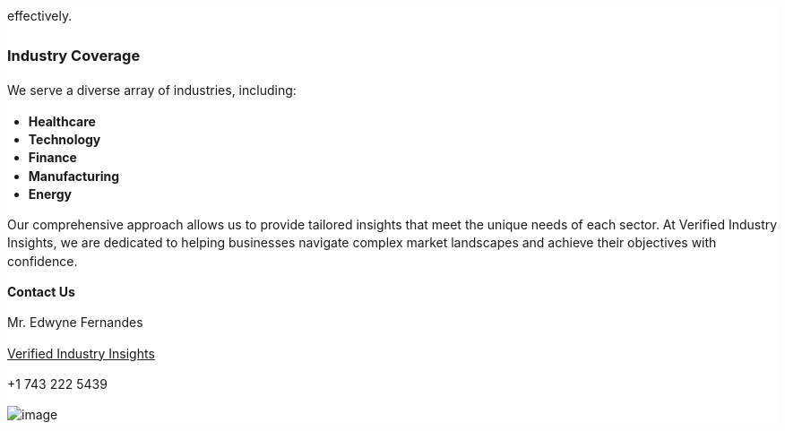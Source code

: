 effectively.</p><h3>Industry Coverage</h3><p>We serve a diverse array of industries, including:</p><ul><li><strong>Healthcare</strong></li><li><strong>Technology</strong></li><li><strong>Finance</strong></li><li><strong>Manufacturing</strong></li><li><strong>Energy</strong></li></ul><p>Our comprehensive approach allows us to provide tailored insights that meet the unique needs of each sector. At Verified Industry Insights, we are dedicated to helping businesses navigate complex market landscapes and achieve their objectives with confidence.</p><p><strong>Contact Us</strong></p><p>Mr. Edwyne Fernandes</p><p><a href="https://www.verifiedindustryinsights.com/">Verified Industry Insights</a></p><p>+1 743 222 5439</p>
![image](https://github.com/user-attachments/assets/ec8258fc-f900-4cbe-84d1-d95e324dfde6)
